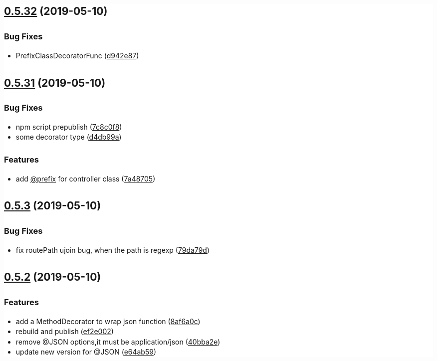 

## [0.5.32](https://github.com/darukjs/daruk/compare/v0.5.31...v0.5.32) (2019-05-10)


### Bug Fixes

* PrefixClassDecoratorFunc ([d942e87](https://github.com/darukjs/daruk/commit/d942e87247698d7f42bb323ecdcbb6792105d2bb))



## [0.5.31](https://github.com/darukjs/daruk/compare/v0.5.3...v0.5.31) (2019-05-10)


### Bug Fixes

* npm script prepublish ([7c8c0f8](https://github.com/darukjs/daruk/commit/7c8c0f8bb595e1635a9335b6fa821e9fd92e5a41))
* some decorator type ([d4db99a](https://github.com/darukjs/daruk/commit/d4db99a33f85556bd0311b1a4150ed9f301b9200))


### Features

* add [@prefix](https://github.com/prefix) for controller class ([7a48705](https://github.com/darukjs/daruk/commit/7a48705c7fa5768030c7902980f5748aa62ed472))



## [0.5.3](https://github.com/darukjs/daruk/compare/v0.5.2...v0.5.3) (2019-05-10)


### Bug Fixes

* fix routePath ujoin bug, when the path is regexp ([79da79d](https://github.com/darukjs/daruk/commit/79da79db3e0e5b8f27cc4c5bf202e92e5fb05ed9))



## [0.5.2](https://github.com/darukjs/daruk/compare/v0.4.1...v0.5.2) (2019-05-10)


### Features

* add a MethodDecorator to wrap json function ([8af6a0c](https://github.com/darukjs/daruk/commit/8af6a0c7b80b453868da8b4c21e9bd840863fb62))
* rebuild and publish ([ef2e002](https://github.com/darukjs/daruk/commit/ef2e002d2feb48575f02587e36fb67720b49260a))
* remove @JSON options,it must be application/json ([40bba2e](https://github.com/darukjs/daruk/commit/40bba2e1d7474d00a4d08d45af925ec4b772a38f))
* update new version for @JSON ([e64ab59](https://github.com/darukjs/daruk/commit/e64ab59dc9cf5ff7087995903b347e8973e0b183))
